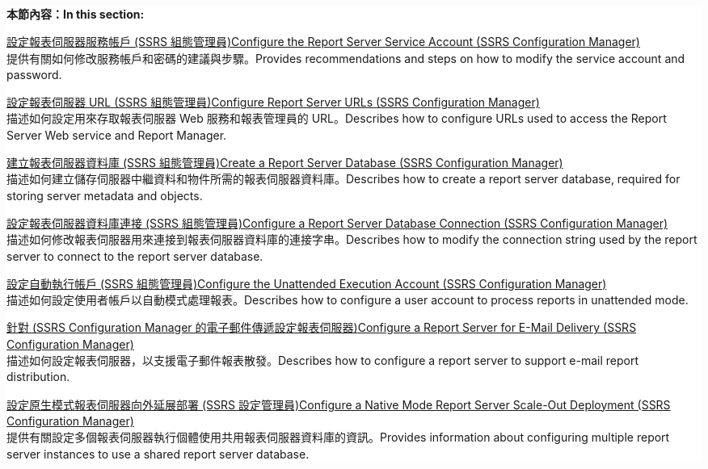   
 <span data-ttu-id="d657c-111">**本節內容：**</span><span class="sxs-lookup"><span data-stu-id="d657c-111">**In this section:**</span></span>  
  
 [<span data-ttu-id="d657c-112">設定報表伺服器服務帳戶 &#40;SSRS 組態管理員&#41;</span><span class="sxs-lookup"><span data-stu-id="d657c-112">Configure the Report Server Service Account &#40;SSRS Configuration Manager&#41;</span></span>](../../reporting-services/install-windows/configure-the-report-server-service-account-ssrs-configuration-manager.md)  
 <span data-ttu-id="d657c-113">提供有關如何修改服務帳戶和密碼的建議與步驟。</span><span class="sxs-lookup"><span data-stu-id="d657c-113">Provides recommendations and steps on how to modify the service account and password.</span></span>  
  
 [<span data-ttu-id="d657c-114">設定報表伺服器 URL &#40;SSRS 組態管理員&#41;</span><span class="sxs-lookup"><span data-stu-id="d657c-114">Configure Report Server URLs  &#40;SSRS Configuration Manager&#41;</span></span>](../../reporting-services/install-windows/configure-report-server-urls-ssrs-configuration-manager.md)  
 <span data-ttu-id="d657c-115">描述如何設定用來存取報表伺服器 Web 服務和報表管理員的 URL。</span><span class="sxs-lookup"><span data-stu-id="d657c-115">Describes how to configure URLs used to access the Report Server Web service and Report Manager.</span></span>  
  
 [<span data-ttu-id="d657c-116">建立報表伺服器資料庫 &#40;SSRS 組態管理員&#41;</span><span class="sxs-lookup"><span data-stu-id="d657c-116">Create a Report Server Database  &#40;SSRS Configuration Manager&#41;</span></span>](../../../2014/sql-server/install/create-a-report-server-database-ssrs-configuration-manager.md)  
 <span data-ttu-id="d657c-117">描述如何建立儲存伺服器中繼資料和物件所需的報表伺服器資料庫。</span><span class="sxs-lookup"><span data-stu-id="d657c-117">Describes how to create a report server database, required for storing server metadata and objects.</span></span>  
  
 [<span data-ttu-id="d657c-118">設定報表伺服器資料庫連接 &#40;SSRS 組態管理員&#41;</span><span class="sxs-lookup"><span data-stu-id="d657c-118">Configure a Report Server Database Connection  &#40;SSRS Configuration Manager&#41;</span></span>](../../../2014/sql-server/install/configure-a-report-server-database-connection-ssrs-configuration-manager.md)  
 <span data-ttu-id="d657c-119">描述如何修改報表伺服器用來連接到報表伺服器資料庫的連接字串。</span><span class="sxs-lookup"><span data-stu-id="d657c-119">Describes how to modify the connection string used by the report server to connect to the report server database.</span></span>  
  
 [<span data-ttu-id="d657c-120">設定自動執行帳戶 &#40;SSRS 組態管理員&#41;</span><span class="sxs-lookup"><span data-stu-id="d657c-120">Configure the Unattended Execution Account &#40;SSRS Configuration Manager&#41;</span></span>](../../reporting-services/install-windows/configure-the-unattended-execution-account-ssrs-configuration-manager.md)  
 <span data-ttu-id="d657c-121">描述如何設定使用者帳戶以自動模式處理報表。</span><span class="sxs-lookup"><span data-stu-id="d657c-121">Describes how to configure a user account to process reports in unattended mode.</span></span>  
  
 [<span data-ttu-id="d657c-122">針對 &#40;SSRS Configuration Manager 的電子郵件傳遞設定報表伺服器&#41;</span><span class="sxs-lookup"><span data-stu-id="d657c-122">Configure a Report Server for E-Mail Delivery &#40;SSRS Configuration Manager&#41;</span></span>](../../../2014/sql-server/install/configure-a-report-server-for-e-mail-delivery-ssrs-configuration-manager.md)  
 <span data-ttu-id="d657c-123">描述如何設定報表伺服器，以支援電子郵件報表散發。</span><span class="sxs-lookup"><span data-stu-id="d657c-123">Describes how to configure a report server to support e-mail report distribution.</span></span>  
  
 [<span data-ttu-id="d657c-124">設定原生模式報表伺服器向外延展部署 &#40;SSRS 設定管理員&#41;</span><span class="sxs-lookup"><span data-stu-id="d657c-124">Configure a Native Mode Report Server Scale-Out Deployment &#40;SSRS Configuration Manager&#41;</span></span>](../../reporting-services/install-windows/configure-a-native-mode-report-server-scale-out-deployment.md)  
 <span data-ttu-id="d657c-125">提供有關設定多個報表伺服器執行個體使用共用報表伺服器資料庫的資訊。</span><span class="sxs-lookup"><span data-stu-id="d657c-125">Provides information about configuring multiple report server instances to use a shared report server database.</span></span>  
  